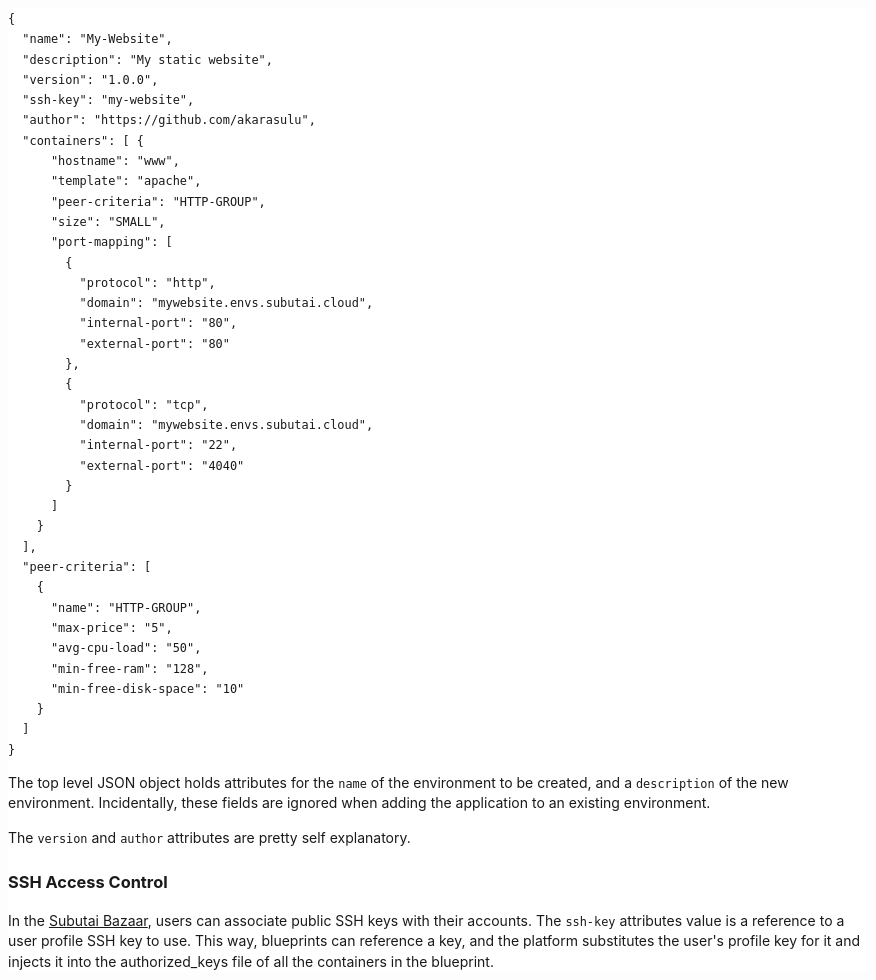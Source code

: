 
    {
      "name": "My-Website",
      "description": "My static website",
      "version": "1.0.0",
      "ssh-key": "my-website",
      "author": "https://github.com/akarasulu",
      "containers": [ {
          "hostname": "www",
          "template": "apache",
          "peer-criteria": "HTTP-GROUP",
          "size": "SMALL",
          "port-mapping": [
            {
              "protocol": "http",
              "domain": "mywebsite.envs.subutai.cloud",
              "internal-port": "80",
              "external-port": "80"
            },
            {
              "protocol": "tcp",
              "domain": "mywebsite.envs.subutai.cloud",
              "internal-port": "22",
              "external-port": "4040"
            }
          ]
        }
      ],
      "peer-criteria": [ 
        {
          "name": "HTTP-GROUP",
          "max-price": "5",
          "avg-cpu-load": "50",
          "min-free-ram": "128",
          "min-free-disk-space": "10"
        }
      ]
    }

The top level JSON object holds attributes for the ``name`` of the
environment to be created, and a ``description`` of the new environment.
Incidentally, these fields are ignored when adding the application to an
existing environment.

The ``version`` and ``author`` attributes are pretty self explanatory.

### SSH Access Control


In the [Subutai Bazaar](https://bazaar.subutai.io), users can
associate public SSH keys with their accounts. The ``ssh-key``
attributes value is a reference to a user profile SSH key to use. This
way, blueprints can reference a key, and the platform substitutes the
user's profile key for it and injects it into the authorized_keys file
of all the containers in the blueprint.
